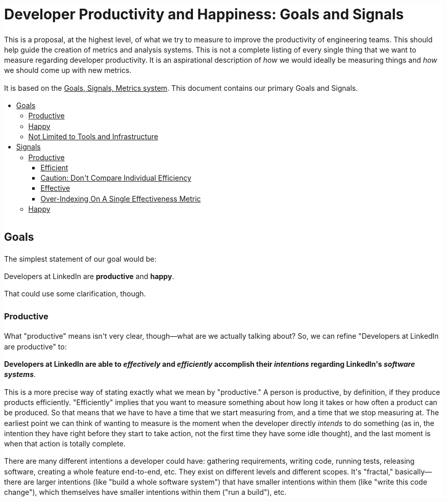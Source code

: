 # Developer Productivity and Happiness: Goals and Signals

This is a proposal, at the highest level, of what we try to measure to improve
the productivity of engineering teams. This should help guide the creation of
metrics and analysis systems. This is not a complete listing of every single
thing that we want to measure regarding developer productivity. It is an
aspirational description of _how_ we would ideally be measuring things and _how_
we should come up with new metrics.

It is based on the [Goals, Signals, Metrics system](goals-signals-metrics.md).
This document contains our primary Goals and Signals.

- [Goals](#goals)
  - [Productive](#productive)
  - [Happy](#happy)
  - [Not Limited to Tools and Infrastructure](#not-limited-to-tools-and-infrastructure)
- [Signals](#signals)
  - [Productive](#productive-1)
    - [Efficient](#efficient)
    - [Caution: Don't Compare Individual Efficiency](#caution-dont-compare-individual-efficiency)
    - [Effective](#effective)
    - [Over-Indexing On A Single Effectiveness Metric](#over-indexing-on-a-single-effectiveness-metric)
  - [Happy](#happy-1)

## Goals

The simplest statement of our goal would be:

Developers at LinkedIn are **productive** and **happy**.

That could use some clarification, though.

### Productive

What "productive" means isn't very clear, though—what are we actually talking
about? So, we can refine "Developers at LinkedIn are productive" to:

**Developers at LinkedIn are able to _effectively_ and _efficiently_ accomplish
their _intentions_ regarding LinkedIn's _software systems_**.

This is a more precise way of stating exactly what we mean by "productive." A
person is productive, by definition, if they produce products efficiently.
"Efficiently" implies that you want to measure something about how long it takes
or how often a product can be produced. So that means that we have to have a
time that we start measuring from, and a time that we stop measuring at. The
earliest point we can think of wanting to measure is the moment when the
developer directly _intends_ to do something (as in, the intention they have
right before they start to take action, not the first time they have some idle
thought), and the last moment is when that action is totally complete.

There are many different intentions a developer could have: gathering
requirements, writing code, running tests, releasing software, creating a whole
feature end-to-end, etc. They exist on different levels and different scopes.
It's "fractal," basically—there are larger intentions (like "build a whole
software system") that have smaller intentions within them (like "write this
code change"), which themselves have smaller intentions within them ("run a
build"), etc.
